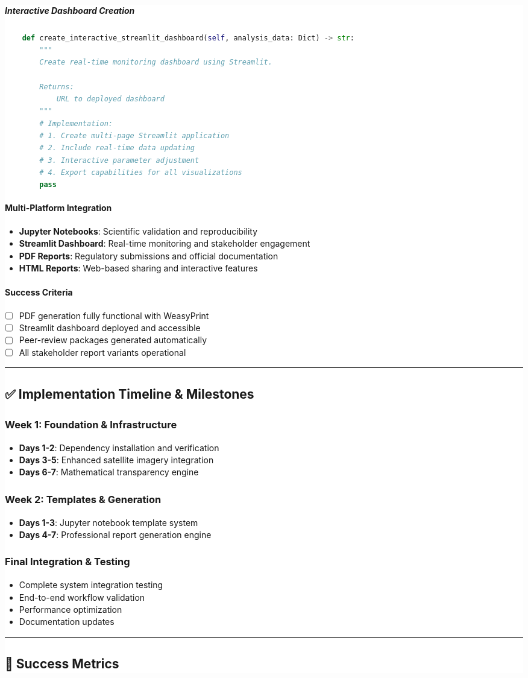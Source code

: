 ##### **Interactive Dashboard Creation**
```python
    def create_interactive_streamlit_dashboard(self, analysis_data: Dict) -> str:
        """
        Create real-time monitoring dashboard using Streamlit.

        Returns:
            URL to deployed dashboard
        """
        # Implementation:
        # 1. Create multi-page Streamlit application
        # 2. Include real-time data updating
        # 3. Interactive parameter adjustment
        # 4. Export capabilities for all visualizations
        pass
```

#### **Multi-Platform Integration**
- **Jupyter Notebooks**: Scientific validation and reproducibility
- **Streamlit Dashboard**: Real-time monitoring and stakeholder engagement
- **PDF Reports**: Regulatory submissions and official documentation
- **HTML Reports**: Web-based sharing and interactive features

#### **Success Criteria**
- [ ] PDF generation fully functional with WeasyPrint
- [ ] Streamlit dashboard deployed and accessible
- [ ] Peer-review packages generated automatically
- [ ] All stakeholder report variants operational

---

## ✅ **Implementation Timeline & Milestones**

### **Week 1: Foundation & Infrastructure**
- **Days 1-2**: Dependency installation and verification
- **Days 3-5**: Enhanced satellite imagery integration
- **Days 6-7**: Mathematical transparency engine

### **Week 2: Templates & Generation**
- **Days 1-3**: Jupyter notebook template system
- **Days 4-7**: Professional report generation engine

### **Final Integration & Testing**
- Complete system integration testing
- End-to-end workflow validation
- Performance optimization
- Documentation updates

---

## 🎯 **Success Metrics**
